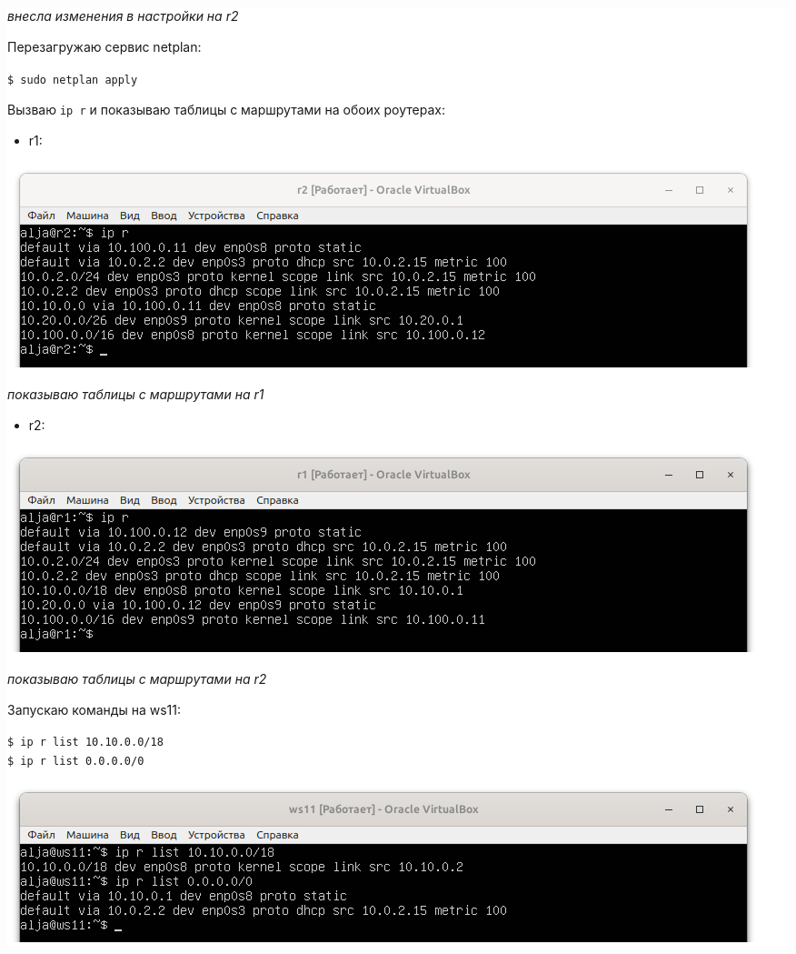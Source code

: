   *внесла изменения в настройки на r2*

  Перезагружаю сервис netplan:
  ```bash
  $ sudo netplan apply
  ```
Вызваю ```ip r``` и показываю таблицы с маршрутами на обоих роутерах:
+ r1:

 ![](img/part-5-4-ip-r-r1.png)

 *показываю таблицы с маршрутами на r1*
+ r2:

 ![](img/part-5-4-ip-r-r2.png)

 *показываю таблицы с маршрутами на r2*

Запускаю команды на ws11:

```bash
$ ip r list 10.10.0.0/18
$ ip r list 0.0.0.0/0
```
![](img/part-5-4-ip-list-ws11.png)
